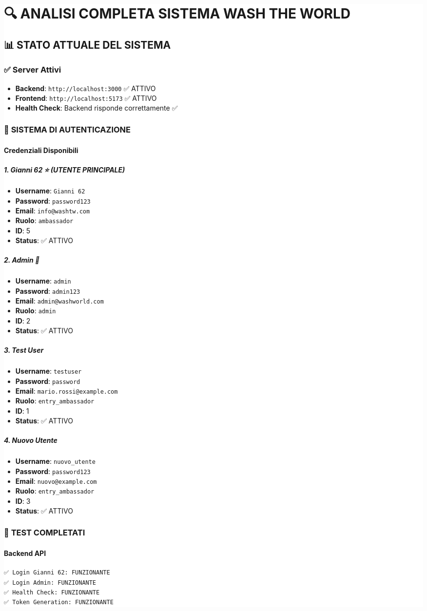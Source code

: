 # 🔍 ANALISI COMPLETA SISTEMA WASH THE WORLD

## 📊 **STATO ATTUALE DEL SISTEMA**

### ✅ **Server Attivi**
- **Backend**: `http://localhost:3000` ✅ ATTIVO
- **Frontend**: `http://localhost:5173` ✅ ATTIVO
- **Health Check**: Backend risponde correttamente ✅

### 🔐 **SISTEMA DI AUTENTICAZIONE**

#### **Credenziali Disponibili**

##### **1. Gianni 62** ⭐ (UTENTE PRINCIPALE)
- **Username**: `Gianni 62`
- **Password**: `password123`
- **Email**: `info@washtw.com`
- **Ruolo**: `ambassador`
- **ID**: 5
- **Status**: ✅ ATTIVO

##### **2. Admin** 🔧
- **Username**: `admin`
- **Password**: `admin123`
- **Email**: `admin@washworld.com`
- **Ruolo**: `admin`
- **ID**: 2
- **Status**: ✅ ATTIVO

##### **3. Test User**
- **Username**: `testuser`
- **Password**: `password`
- **Email**: `mario.rossi@example.com`
- **Ruolo**: `entry_ambassador`
- **ID**: 1
- **Status**: ✅ ATTIVO

##### **4. Nuovo Utente**
- **Username**: `nuovo_utente`
- **Password**: `password123`
- **Email**: `nuovo@example.com`
- **Ruolo**: `entry_ambassador`
- **ID**: 3
- **Status**: ✅ ATTIVO

### 🧪 **TEST COMPLETATI**

#### **Backend API**
```bash
✅ Login Gianni 62: FUNZIONANTE
✅ Login Admin: FUNZIONANTE
✅ Health Check: FUNZIONANTE
✅ Token Generation: FUNZIONANTE
```
